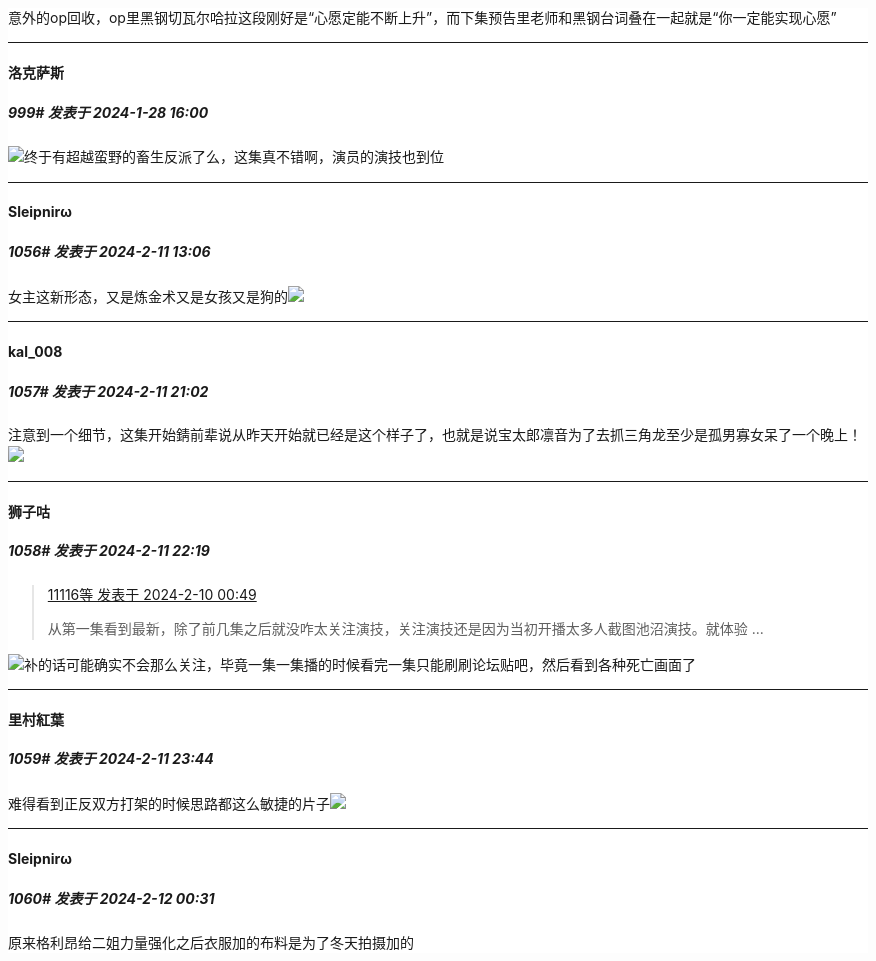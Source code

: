 意外的op回收，op里黑钢切瓦尔哈拉这段刚好是“心愿定能不断上升”，而下集预告里老师和黑钢台词叠在一起就是“你一定能实现心愿”


*****

####  洛克萨斯  
##### 999#       发表于 2024-1-28 16:00

<img src="https://static.saraba1st.com/image/smiley/face2017/067.png" referrerpolicy="no-referrer">终于有超越蛮野的畜生反派了么，这集真不错啊，演员的演技也到位


*****

####  Sleipnirω  
##### 1056#       发表于 2024-2-11 13:06

女主这新形态，又是炼金术又是女孩又是狗的<img src="https://static.saraba1st.com/image/smiley/face2017/066.png" referrerpolicy="no-referrer">


*****

####  kal_008  
##### 1057#       发表于 2024-2-11 21:02

注意到一个细节，这集开始錆前辈说从昨天开始就已经是这个样子了，也就是说宝太郎凛音为了去抓三角龙至少是孤男寡女呆了一个晚上！<img src="https://static.saraba1st.com/image/smiley/face2017/072.png" referrerpolicy="no-referrer">


*****

####  狮子咕  
##### 1058#       发表于 2024-2-11 22:19

<blockquote><a href="httphttps://bbs.saraba1st.com/2b/forum.php?mod=redirect&amp;goto=findpost&amp;pid=63930997&amp;ptid=2135441" target="_blank">11116等 发表于 2024-2-10 00:49</a>

从第一集看到最新，除了前几集之后就没咋太关注演技，关注演技还是因为当初开播太多人截图池沼演技。就体验 ...</blockquote>
<img src="https://static.saraba1st.com/image/smiley/face2017/067.png" referrerpolicy="no-referrer">补的话可能确实不会那么关注，毕竟一集一集播的时候看完一集只能刷刷论坛贴吧，然后看到各种死亡画面了


*****

####  里村紅葉  
##### 1059#       发表于 2024-2-11 23:44

难得看到正反双方打架的时候思路都这么敏捷的片子<img src="https://static.saraba1st.com/image/smiley/face2017/066.png" referrerpolicy="no-referrer">


*****

####  Sleipnirω  
##### 1060#       发表于 2024-2-12 00:31

原来格利昂给二姐力量强化之后衣服加的布料是为了冬天拍摄加的
